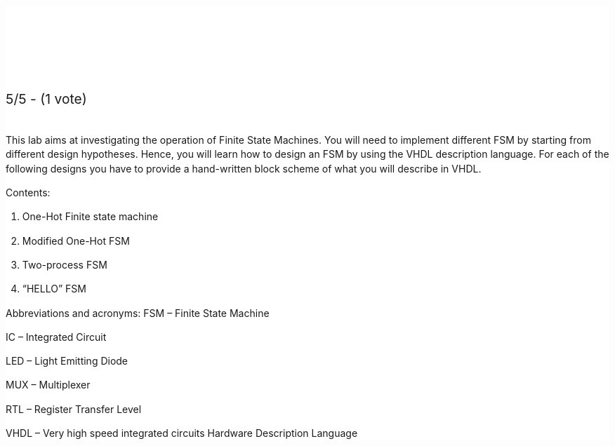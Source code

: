 <div class="kksr-stars-active" style="width: 138px;">
            <div class="kksr-star" style="padding-right: 4px">


<div class="kksr-icon" style="width: 24px; height: 24px;"></div>
        </div>
            <div class="kksr-star" style="padding-right: 4px">


<div class="kksr-icon" style="width: 24px; height: 24px;"></div>
        </div>
            <div class="kksr-star" style="padding-right: 4px">


<div class="kksr-icon" style="width: 24px; height: 24px;"></div>
        </div>
            <div class="kksr-star" style="padding-right: 4px">


<div class="kksr-icon" style="width: 24px; height: 24px;"></div>
        </div>
            <div class="kksr-star" style="padding-right: 4px">


<div class="kksr-icon" style="width: 24px; height: 24px;"></div>
        </div>
    </div>
</div>


<div class="kksr-legend" style="font-size: 19.2px;">
            5/5 - (1 vote)    </div>
    </div>
&nbsp;

This lab aims at investigating the operation of Finite State Machines. You will need to implement different FSM by starting from different design hypotheses. Hence, you will learn how to design an FSM by using the VHDL description language. For each of the following designs you have to provide a hand-written block scheme of what you will describe in VHDL.

Contents:

1. One-Hot Finite state machine

2. Modified One-Hot FSM

2. Two-process FSM

3. “HELLO” FSM

Abbreviations and acronyms: FSM – Finite State Machine

IC – Integrated Circuit

LED – Light Emitting Diode

MUX – Multiplexer

RTL – Register Transfer Level

VHDL – Very high speed integrated circuits Hardware Description Language
